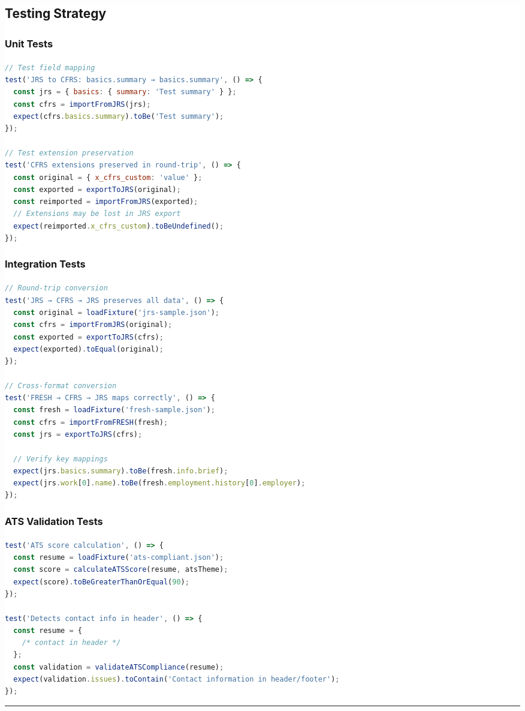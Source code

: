 ## Testing Strategy

### Unit Tests

```javascript
// Test field mapping
test('JRS to CFRS: basics.summary → basics.summary', () => {
  const jrs = { basics: { summary: 'Test summary' } };
  const cfrs = importFromJRS(jrs);
  expect(cfrs.basics.summary).toBe('Test summary');
});

// Test extension preservation
test('CFRS extensions preserved in round-trip', () => {
  const original = { x_cfrs_custom: 'value' };
  const exported = exportToJRS(original);
  const reimported = importFromJRS(exported);
  // Extensions may be lost in JRS export
  expect(reimported.x_cfrs_custom).toBeUndefined();
});
```

### Integration Tests

```javascript
// Round-trip conversion
test('JRS → CFRS → JRS preserves all data', () => {
  const original = loadFixture('jrs-sample.json');
  const cfrs = importFromJRS(original);
  const exported = exportToJRS(cfrs);
  expect(exported).toEqual(original);
});

// Cross-format conversion
test('FRESH → CFRS → JRS maps correctly', () => {
  const fresh = loadFixture('fresh-sample.json');
  const cfrs = importFromFRESH(fresh);
  const jrs = exportToJRS(cfrs);

  // Verify key mappings
  expect(jrs.basics.summary).toBe(fresh.info.brief);
  expect(jrs.work[0].name).toBe(fresh.employment.history[0].employer);
});
```

### ATS Validation Tests

```javascript
test('ATS score calculation', () => {
  const resume = loadFixture('ats-compliant.json');
  const score = calculateATSScore(resume, atsTheme);
  expect(score).toBeGreaterThanOrEqual(90);
});

test('Detects contact info in header', () => {
  const resume = {
    /* contact in header */
  };
  const validation = validateATSCompliance(resume);
  expect(validation.issues).toContain('Contact information in header/footer');
});
```

---